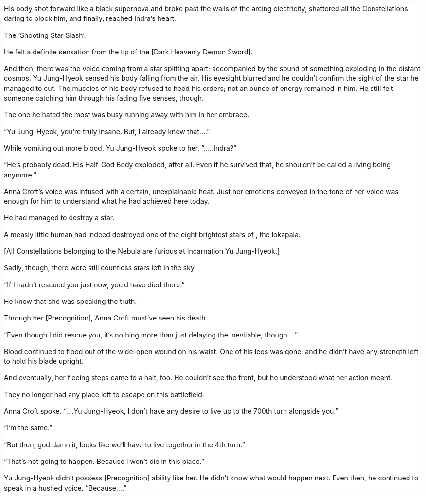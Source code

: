 His body shot forward like a black supernova and broke past the walls of the arcing electricity, shattered all the Constellations daring to block him, and finally, reached Indra’s heart.

The ‘Shooting Star Slash’.

He felt a definite sensation from the tip of the [Dark Heavenly Demon Sword].

And then, there was the voice coming from a star splitting apart; accompanied by the sound of something exploding in the distant cosmos, Yu Jung-Hyeok sensed his body falling from the air. His eyesight blurred and he couldn’t confirm the sight of the star he managed to cut. The muscles of his body refused to heed his orders; not an ounce of energy remained in him. He still felt someone catching him through his fading five senses, though.

The one he hated the most was busy running away with him in her embrace.

“Yu Jung-Hyeok, you’re truly insane. But, I already knew that….”

While vomiting out more blood, Yu Jung-Hyeok spoke to her. “…..Indra?”

“He’s probably dead. His Half-God Body exploded, after all. Even if he survived that, he shouldn’t be called a living being anymore.”

Anna Croft’s voice was infused with a certain, unexplainable heat. Just her emotions conveyed in the tone of her voice was enough for him to understand what he had achieved here today.

He had managed to destroy a star.

A measly little human had indeed destroyed one of the eight brightest stars of <Vedas>, the lokapala.

[All Constellations belonging to the Nebula <Vedas> are furious at Incarnation Yu Jung-Hyeok.]

Sadly, though, there were still countless stars left in the sky.

“If I hadn’t rescued you just now, you’d have died there.”

He knew that she was speaking the truth.

Through her [Precognition], Anna Croft must’ve seen his death.

“Even though I did rescue you, it’s nothing more than just delaying the inevitable, though….”

Blood continued to flood out of the wide-open wound on his waist. One of his legs was gone, and he didn’t have any strength left to hold his blade upright.

And eventually, her fleeing steps came to a halt, too. He couldn’t see the front, but he understood what her action meant.

They no longer had any place left to escape on this battlefield.

Anna Croft spoke. “….Yu Jung-Hyeok, I don’t have any desire to live up to the 700th turn alongside you.”

“I’m the same.”

“But then, god damn it, looks like we’ll have to live together in the 4th turn.”

“That’s not going to happen. Because I won’t die in this place.”

Yu Jung-Hyeok didn’t possess [Precognition] ability like her. He didn’t know what would happen next. Even then, he continued to speak in a hushed voice. “Because….”
